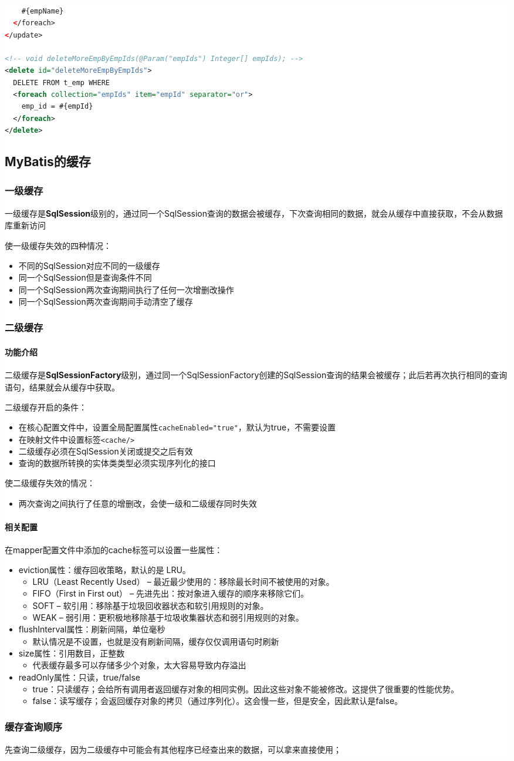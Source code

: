 ```xml
    #{empName}
  </foreach>
</update>

<!-- void deleteMoreEmpByEmpIds(@Param("empIds") Integer[] empIds); -->
<delete id="deleteMoreEmpByEmpIds">
  DELETE FROM t_emp WHERE
  <foreach collection="empIds" item="empId" separator="or">
    emp_id = #{empId}
  </foreach>
</delete>
```
## **MyBatis的缓存**
### 一级缓存
一级缓存是**SqlSession**级别的，通过同一个SqlSession查询的数据会被缓存，下次查询相同的数据，就会从缓存中直接获取，不会从数据库重新访问

使一级缓存失效的四种情况：

- 不同的SqlSession对应不同的一级缓存
- 同一个SqlSession但是查询条件不同
- 同一个SqlSession两次查询期间执行了任何一次增删改操作
- 同一个SqlSession两次查询期间手动清空了缓存
### 二级缓存
#### 功能介绍
二级缓存是**SqlSessionFactory**级别，通过同一个SqlSessionFactory创建的SqlSession查询的结果会被缓存；此后若再次执行相同的查询语句，结果就会从缓存中获取。

二级缓存开启的条件：

- 在核心配置文件中，设置全局配置属性`cacheEnabled="true"`，默认为true，不需要设置
- 在映射文件中设置标签`<cache/>`
- 二级缓存必须在SqlSession关闭或提交之后有效
- 查询的数据所转换的实体类类型必须实现序列化的接口

使二级缓存失效的情况：

- 两次查询之间执行了任意的增删改，会使一级和二级缓存同时失效
#### 相关配置
在mapper配置文件中添加的cache标签可以设置一些属性：

- eviction属性：缓存回收策略，默认的是 LRU。
   - LRU（Least Recently Used） – 最近最少使用的：移除最长时间不被使用的对象。
   - FIFO（First in First out） – 先进先出：按对象进入缓存的顺序来移除它们。
   - SOFT – 软引用：移除基于垃圾回收器状态和软引用规则的对象。
   - WEAK – 弱引用：更积极地移除基于垃圾收集器状态和弱引用规则的对象。
- flushInterval属性：刷新间隔，单位毫秒
   - 默认情况是不设置，也就是没有刷新间隔，缓存仅仅调用语句时刷新
- size属性：引用数目，正整数
   - 代表缓存最多可以存储多少个对象，太大容易导致内存溢出
- readOnly属性：只读，true/false
   - true：只读缓存；会给所有调用者返回缓存对象的相同实例。因此这些对象不能被修改。这提供了很重要的性能优势。
   - false：读写缓存；会返回缓存对象的拷贝（通过序列化）。这会慢一些，但是安全，因此默认是false。
### 缓存查询顺序
先查询二级缓存，因为二级缓存中可能会有其他程序已经查出来的数据，可以拿来直接使用；

